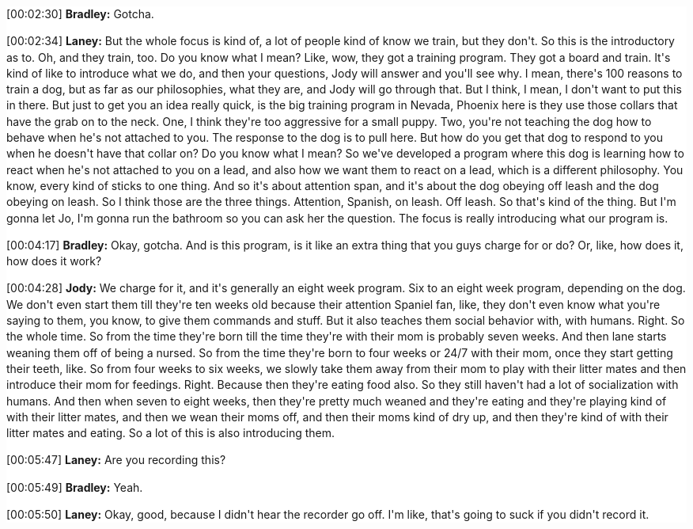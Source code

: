 [00:02:30]
**Bradley:**
Gotcha.

[00:02:34]
**Laney:**
But the whole focus is kind of, a lot of people kind of know we train, but they don't. So this is the introductory as to. Oh, and they train, too. Do you know what I mean? Like, wow, they got a training program. They got a board and train. It's kind of like to introduce what we do, and then your questions, Jody will answer and you'll see why. I mean, there's 100 reasons to train a dog, but as far as our philosophies, what they are, and Jody will go through that. But I think, I mean, I don't want to put this in there. But just to get you an idea really quick, is the big training program in Nevada, Phoenix here is they use those collars that have the grab on to the neck. One, I think they're too aggressive for a small puppy. Two, you're not teaching the dog how to behave when he's not attached to you. The response to the dog is to pull here. But how do you get that dog to respond to you when he doesn't have that collar on? Do you know what I mean? So we've developed a program where this dog is learning how to react when he's not attached to you on a lead, and also how we want them to react on a lead, which is a different philosophy. You know, every kind of sticks to one thing. And so it's about attention span, and it's about the dog obeying off leash and the dog obeying on leash. So I think those are the three things. Attention, Spanish, on leash. Off leash. So that's kind of the thing. But I'm gonna let Jo, I'm gonna run the bathroom so you can ask her the question. The focus is really introducing what our program is.

[00:04:17]
**Bradley:**
Okay, gotcha. And is this program, is it like an extra thing that you guys charge for or do? Or, like, how does it, how does it work?

[00:04:28]
**Jody:**
We charge for it, and it's generally an eight week program. Six to an eight week program, depending on the dog. We don't even start them till they're ten weeks old because their attention Spaniel fan, like, they don't even know what you're saying to them, you know, to give them commands and stuff. But it also teaches them social behavior with, with humans. Right. So the whole time. So from the time they're born till the time they're with their mom is probably seven weeks. And then lane starts weaning them off of being a nursed. So from the time they're born to four weeks or 24/7 with their mom, once they start getting their teeth, like. So from four weeks to six weeks, we slowly take them away from their mom to play with their litter mates and then introduce their mom for feedings. Right. Because then they're eating food also. So they still haven't had a lot of socialization with humans. And then when seven to eight weeks, then they're pretty much weaned and they're eating and they're playing kind of with their litter mates, and then we wean their moms off, and then their moms kind of dry up, and then they're kind of with their litter mates and eating. So a lot of this is also introducing them.

[00:05:47]
**Laney:**
Are you recording this?

[00:05:49]
**Bradley:**
Yeah.

[00:05:50]
**Laney:**
Okay, good, because I didn't hear the recorder go off. I'm like, that's going to suck if you didn't record it.
